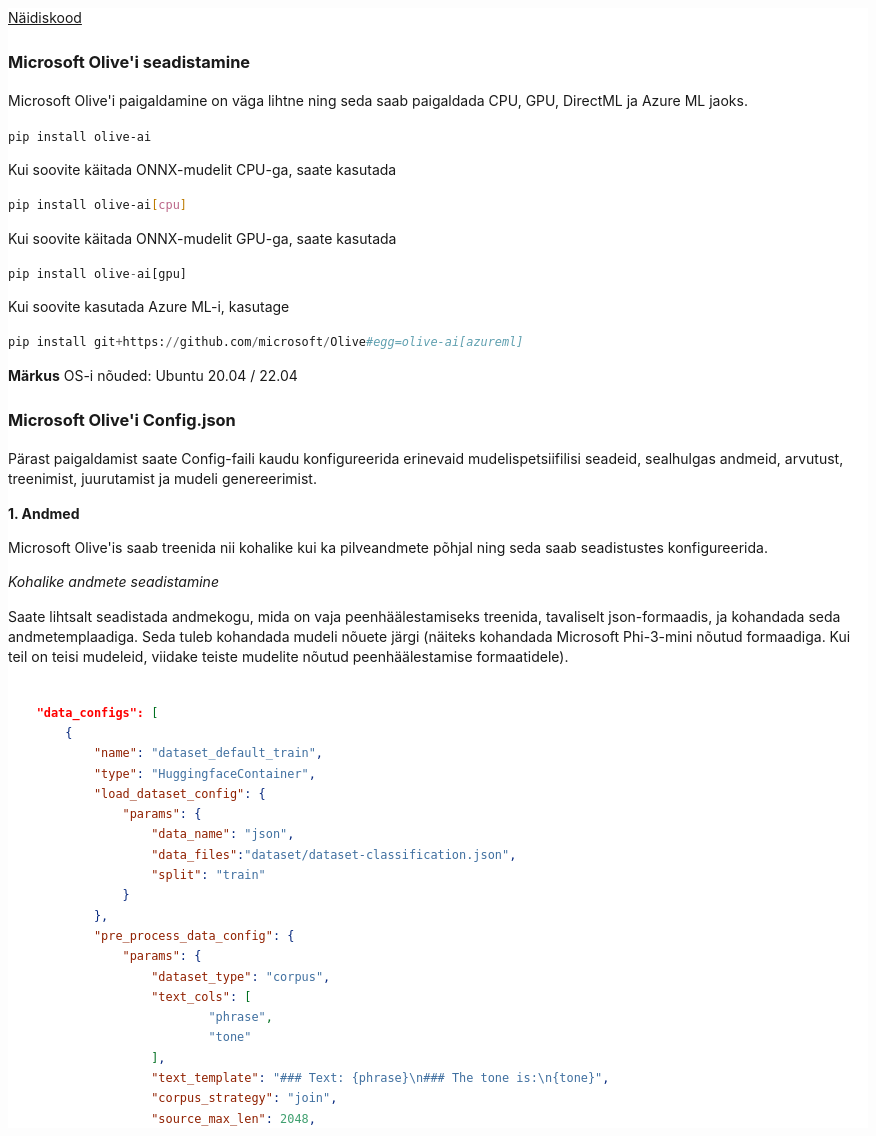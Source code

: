 [Näidiskood](../../code/03.Finetuning/olive-ort-example/README.md)

### Microsoft Olive'i seadistamine

Microsoft Olive'i paigaldamine on väga lihtne ning seda saab paigaldada CPU, GPU, DirectML ja Azure ML jaoks.

```bash
pip install olive-ai
```

Kui soovite käitada ONNX-mudelit CPU-ga, saate kasutada

```bash
pip install olive-ai[cpu]
```

Kui soovite käitada ONNX-mudelit GPU-ga, saate kasutada

```python
pip install olive-ai[gpu]
```

Kui soovite kasutada Azure ML-i, kasutage

```python
pip install git+https://github.com/microsoft/Olive#egg=olive-ai[azureml]
```

**Märkus**
OS-i nõuded: Ubuntu 20.04 / 22.04 

### **Microsoft Olive'i Config.json**

Pärast paigaldamist saate Config-faili kaudu konfigureerida erinevaid mudelispetsiifilisi seadeid, sealhulgas andmeid, arvutust, treenimist, juurutamist ja mudeli genereerimist.

**1. Andmed**

Microsoft Olive'is saab treenida nii kohalike kui ka pilveandmete põhjal ning seda saab seadistustes konfigureerida.

*Kohalike andmete seadistamine*

Saate lihtsalt seadistada andmekogu, mida on vaja peenhäälestamiseks treenida, tavaliselt json-formaadis, ja kohandada seda andmetemplaadiga. Seda tuleb kohandada mudeli nõuete järgi (näiteks kohandada Microsoft Phi-3-mini nõutud formaadiga. Kui teil on teisi mudeleid, viidake teiste mudelite nõutud peenhäälestamise formaatidele).

```json

    "data_configs": [
        {
            "name": "dataset_default_train",
            "type": "HuggingfaceContainer",
            "load_dataset_config": {
                "params": {
                    "data_name": "json", 
                    "data_files":"dataset/dataset-classification.json",
                    "split": "train"
                }
            },
            "pre_process_data_config": {
                "params": {
                    "dataset_type": "corpus",
                    "text_cols": [
                            "phrase",
                            "tone"
                    ],
                    "text_template": "### Text: {phrase}\n### The tone is:\n{tone}",
                    "corpus_strategy": "join",
                    "source_max_len": 2048,
```